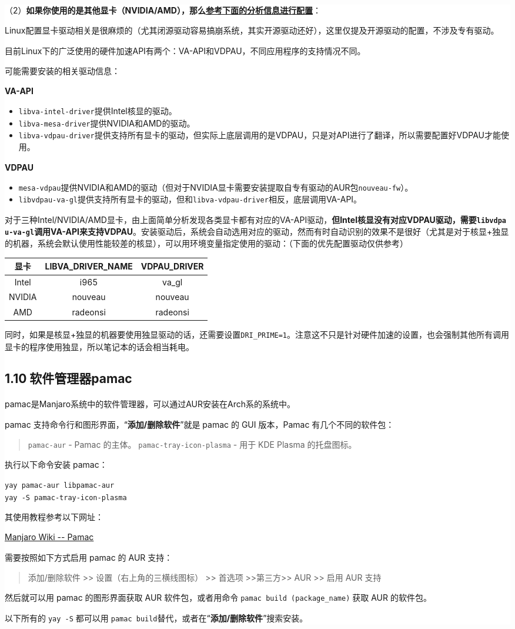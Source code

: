 （2）**如果你使用的是其他显卡（NVIDIA/AMD），那么[参考下面的分析信息进行配置](https://blog.ddosolitary.org/posts/configure-hardware-video-acceleration-on-arch-linux/)**：

Linux配置显卡驱动相关是很麻烦的（尤其闭源驱动容易搞崩系统，其实开源驱动还好），这里仅提及开源驱动的配置，不涉及专有驱动。

目前Linux下的广泛使用的硬件加速API有两个：VA-API和VDPAU，不同应用程序的支持情况不同。

可能需要安装的相关驱动信息：

**VA-API**
- `libva-intel-driver`提供Intel核显的驱动。
- `libva-mesa-driver`提供NVIDIA和AMD的驱动。
- `libva-vdpau-driver`提供支持所有显卡的驱动，但实际上底层调用的是VDPAU，只是对API进行了翻译，所以需要配置好VDPAU才能使用。

**VDPAU**
- `mesa-vdpau`提供NVIDIA和AMD的驱动（但对于NVIDIA显卡需要安装提取自专有驱动的AUR包`nouveau-fw`）。
- `libvdpau-va-gl`提供支持所有显卡的驱动，但和`libva-vdpau-driver`相反，底层调用VA-API。

对于三种Intel/NVIDIA/AMD显卡，由上面简单分析发现各类显卡都有对应的VA-API驱动，**但Intel核显没有对应VDPAU驱动，需要`libvdpau-va-gl`调用VA-API来支持VDPAU**。安装驱动后，系统会自动选用对应的驱动，然而有时自动识别的效果不是很好（尤其是对于核显+独显的机器，系统会默认使用性能较差的核显），可以用环境变量指定使用的驱动：（下面的优先配置驱动仅供参考）

| 显卡 | LIBVA_DRIVER_NAME | VDPAU_DRIVER |
| :---: | :---: | :---: |
| Intel | i965 | va_gl |
| NVIDIA | nouveau | nouveau |
| AMD | radeonsi | radeonsi |

同时，如果是核显+独显的机器要使用独显驱动的话，还需要设置`DRI_PRIME=1`。注意这不只是针对硬件加速的设置，也会强制其他所有调用显卡的程序使用独显，所以笔记本的话会相当耗电。

## 1.10 软件管理器pamac

pamac是Manjaro系统中的软件管理器，可以通过AUR安装在Arch系的系统中。

pamac 支持命令行和图形界面，“**添加/删除软件**”就是 pamac 的 GUI 版本，Pamac 有几个不同的软件包：

> `pamac-aur` - Pamac 的主体。
> `pamac-tray-icon-plasma` - 用于 KDE Plasma 的托盘图标。

执行以下命令安装 pamac： 

```
yay pamac-aur libpamac-aur
yay -S pamac-tray-icon-plasma
```

其使用教程参考以下网址：

[Manjaro Wiki -- Pamac](https://wiki.manjaro.org/index.php/Pamac/zh-cn)

需要按照如下方式启用 pamac 的 AUR 支持：

> 添加/删除软件 >> 设置（右上角的三横线图标） >> 首选项 >>第三方>> AUR >> 启用 AUR 支持

然后就可以用 pamac 的图形界面获取 AUR 软件包，或者用命令 `pamac build (package_name)` 获取 AUR 的软件包。

以下所有的 `yay -S` 都可以用 `pamac build`替代，或者在“**添加/删除软件**”搜索安装。
